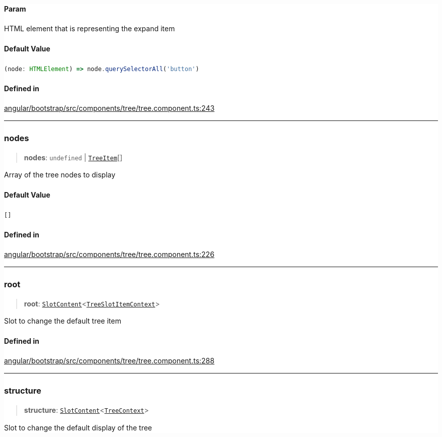 #### Param

HTML element that is representing the expand item

#### Default Value

```ts
(node: HTMLElement) => node.querySelectorAll('button')
```

#### Defined in

[angular/bootstrap/src/components/tree/tree.component.ts:243](https://github.com/AmadeusITGroup/AgnosUI/blob/129799048e8b099f0ce3e311a90a9fa247036354/angular/bootstrap/src/components/tree/tree.component.ts#L243)

***

### nodes

> **nodes**: `undefined` \| [`TreeItem`](../interfaces/TreeItem.md)[]

Array of the tree nodes to display

#### Default Value

`[]`

#### Defined in

[angular/bootstrap/src/components/tree/tree.component.ts:226](https://github.com/AmadeusITGroup/AgnosUI/blob/129799048e8b099f0ce3e311a90a9fa247036354/angular/bootstrap/src/components/tree/tree.component.ts#L226)

***

### root

> **root**: [`SlotContent`](../type-aliases/SlotContent.md)\<[`TreeSlotItemContext`](../type-aliases/TreeSlotItemContext.md)\>

Slot to change the default tree item

#### Defined in

[angular/bootstrap/src/components/tree/tree.component.ts:288](https://github.com/AmadeusITGroup/AgnosUI/blob/129799048e8b099f0ce3e311a90a9fa247036354/angular/bootstrap/src/components/tree/tree.component.ts#L288)

***

### structure

> **structure**: [`SlotContent`](../type-aliases/SlotContent.md)\<[`TreeContext`](../type-aliases/TreeContext.md)\>

Slot to change the default display of the tree
